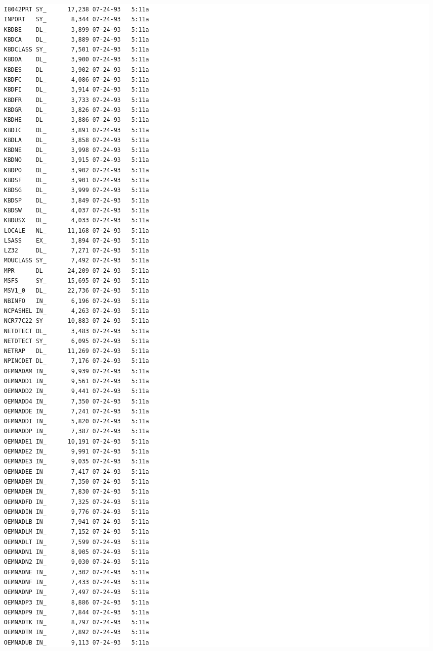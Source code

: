 	I8042PRT SY_      17,238 07-24-93   5:11a
	INPORT   SY_       8,344 07-24-93   5:11a
	KBDBE    DL_       3,899 07-24-93   5:11a
	KBDCA    DL_       3,889 07-24-93   5:11a
	KBDCLASS SY_       7,501 07-24-93   5:11a
	KBDDA    DL_       3,900 07-24-93   5:11a
	KBDES    DL_       3,902 07-24-93   5:11a
	KBDFC    DL_       4,086 07-24-93   5:11a
	KBDFI    DL_       3,914 07-24-93   5:11a
	KBDFR    DL_       3,733 07-24-93   5:11a
	KBDGR    DL_       3,826 07-24-93   5:11a
	KBDHE    DL_       3,886 07-24-93   5:11a
	KBDIC    DL_       3,891 07-24-93   5:11a
	KBDLA    DL_       3,858 07-24-93   5:11a
	KBDNE    DL_       3,998 07-24-93   5:11a
	KBDNO    DL_       3,915 07-24-93   5:11a
	KBDPO    DL_       3,902 07-24-93   5:11a
	KBDSF    DL_       3,901 07-24-93   5:11a
	KBDSG    DL_       3,999 07-24-93   5:11a
	KBDSP    DL_       3,849 07-24-93   5:11a
	KBDSW    DL_       4,037 07-24-93   5:11a
	KBDUSX   DL_       4,033 07-24-93   5:11a
	LOCALE   NL_      11,168 07-24-93   5:11a
	LSASS    EX_       3,894 07-24-93   5:11a
	LZ32     DL_       7,271 07-24-93   5:11a
	MOUCLASS SY_       7,492 07-24-93   5:11a
	MPR      DL_      24,209 07-24-93   5:11a
	MSFS     SY_      15,695 07-24-93   5:11a
	MSV1_0   DL_      22,736 07-24-93   5:11a
	NBINFO   IN_       6,196 07-24-93   5:11a
	NCPASHEL IN_       4,263 07-24-93   5:11a
	NCR77C22 SY_      10,883 07-24-93   5:11a
	NETDTECT DL_       3,483 07-24-93   5:11a
	NETDTECT SY_       6,095 07-24-93   5:11a
	NETRAP   DL_      11,269 07-24-93   5:11a
	NPINCDET DL_       7,176 07-24-93   5:11a
	OEMNADAM IN_       9,939 07-24-93   5:11a
	OEMNADD1 IN_       9,561 07-24-93   5:11a
	OEMNADD2 IN_       9,441 07-24-93   5:11a
	OEMNADD4 IN_       7,350 07-24-93   5:11a
	OEMNADDE IN_       7,241 07-24-93   5:11a
	OEMNADDI IN_       5,820 07-24-93   5:11a
	OEMNADDP IN_       7,387 07-24-93   5:11a
	OEMNADE1 IN_      10,191 07-24-93   5:11a
	OEMNADE2 IN_       9,991 07-24-93   5:11a
	OEMNADE3 IN_       9,035 07-24-93   5:11a
	OEMNADEE IN_       7,417 07-24-93   5:11a
	OEMNADEM IN_       7,350 07-24-93   5:11a
	OEMNADEN IN_       7,830 07-24-93   5:11a
	OEMNADFD IN_       7,325 07-24-93   5:11a
	OEMNADIN IN_       9,776 07-24-93   5:11a
	OEMNADLB IN_       7,941 07-24-93   5:11a
	OEMNADLM IN_       7,152 07-24-93   5:11a
	OEMNADLT IN_       7,599 07-24-93   5:11a
	OEMNADN1 IN_       8,905 07-24-93   5:11a
	OEMNADN2 IN_       9,030 07-24-93   5:11a
	OEMNADNE IN_       7,302 07-24-93   5:11a
	OEMNADNF IN_       7,433 07-24-93   5:11a
	OEMNADNP IN_       7,497 07-24-93   5:11a
	OEMNADP3 IN_       8,886 07-24-93   5:11a
	OEMNADP9 IN_       7,844 07-24-93   5:11a
	OEMNADTK IN_       8,797 07-24-93   5:11a
	OEMNADTM IN_       7,892 07-24-93   5:11a
	OEMNADUB IN_       9,113 07-24-93   5:11a